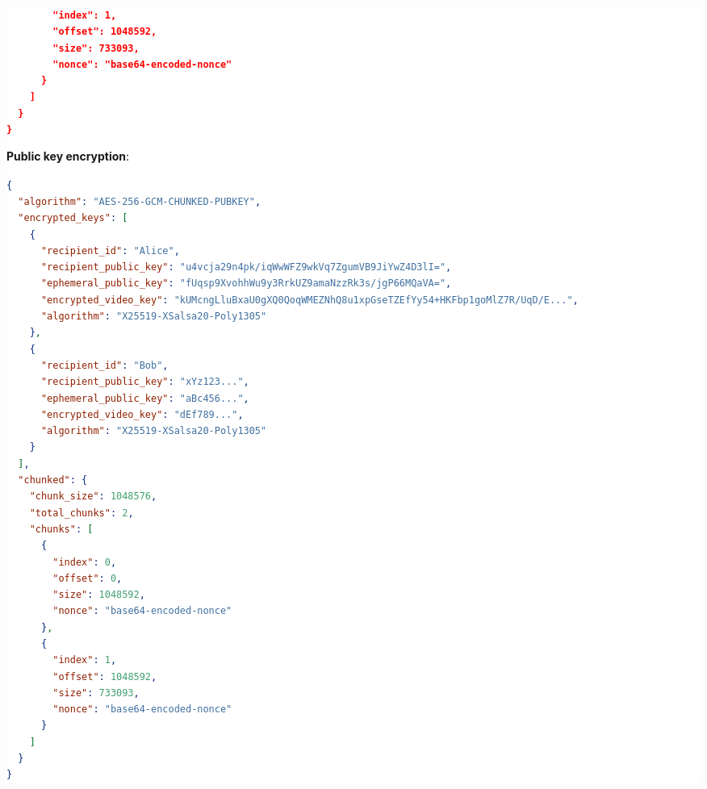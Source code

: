 ```json
        "index": 1,
        "offset": 1048592,
        "size": 733093,
        "nonce": "base64-encoded-nonce"
      }
    ]
  }
}
```

**Public key encryption**:

```json
{
  "algorithm": "AES-256-GCM-CHUNKED-PUBKEY",
  "encrypted_keys": [
    {
      "recipient_id": "Alice",
      "recipient_public_key": "u4vcja29n4pk/iqWwWFZ9wkVq7ZgumVB9JiYwZ4D3lI=",
      "ephemeral_public_key": "fUqsp9XvohhWu9y3RrkUZ9amaNzzRk3s/jgP66MQaVA=",
      "encrypted_video_key": "kUMcngLluBxaU0gXQ0QoqWMEZNhQ8u1xpGseTZEfYy54+HKFbp1goMlZ7R/UqD/E...",
      "algorithm": "X25519-XSalsa20-Poly1305"
    },
    {
      "recipient_id": "Bob",
      "recipient_public_key": "xYz123...",
      "ephemeral_public_key": "aBc456...",
      "encrypted_video_key": "dEf789...",
      "algorithm": "X25519-XSalsa20-Poly1305"
    }
  ],
  "chunked": {
    "chunk_size": 1048576,
    "total_chunks": 2,
    "chunks": [
      {
        "index": 0,
        "offset": 0,
        "size": 1048592,
        "nonce": "base64-encoded-nonce"
      },
      {
        "index": 1,
        "offset": 1048592,
        "size": 733093,
        "nonce": "base64-encoded-nonce"
      }
    ]
  }
}
```
